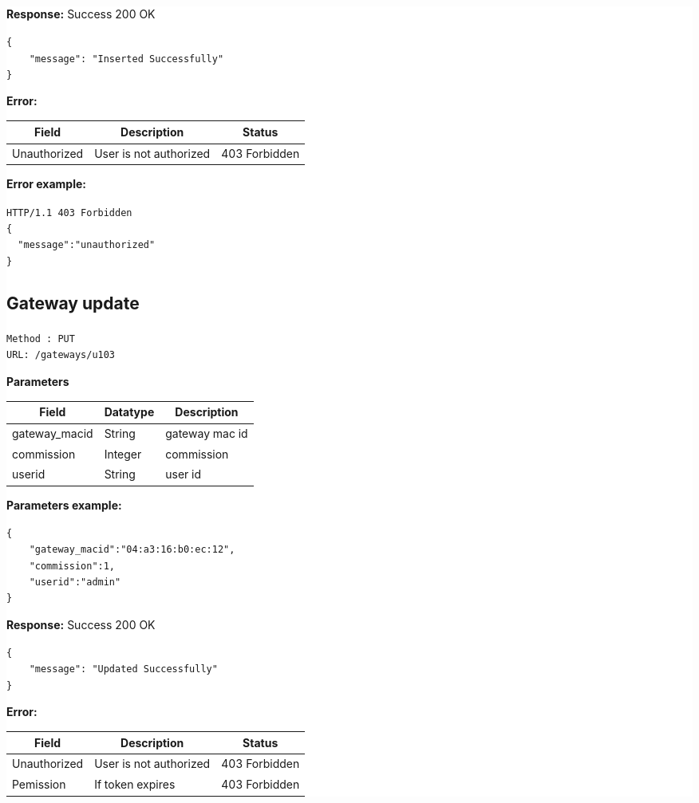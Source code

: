 
**Response:** Success 200 OK
 

    {
        "message": "Inserted Successfully"
    }

**Error:**

| **Field**    | **Description**        | **Status**    |
| ------------ | ---------------------- | ------------- |
| Unauthorized | User is not authorized | 403 Forbidden |

**Error example:**


    HTTP/1.1 403 Forbidden
    {
      "message":"unauthorized"
    }


## Gateway update<a name="Gateway update"></a>


    Method : PUT
    URL: /gateways/u103

**Parameters**

| **Field**     | **Datatype** | **Description** |
| ------------- | ------------ | --------------- |
| gateway_macid | String       | gateway mac id  |
| commission    | Integer      | commission      |
| userid        | String       | user id         |

**Parameters example:**


    {
        "gateway_macid":"04:a3:16:b0:ec:12",
        "commission":1,
        "userid":"admin"
    }
    

**Response:** Success 200 OK


    {
        "message": "Updated Successfully"
    }

**Error:**

| **Field**    | **Description**        | **Status**    |
| ------------ | ---------------------- | ------------- |
| Unauthorized | User is not authorized | 403 Forbidden |
| Pemission    | If token expires       | 403 Forbidden |
